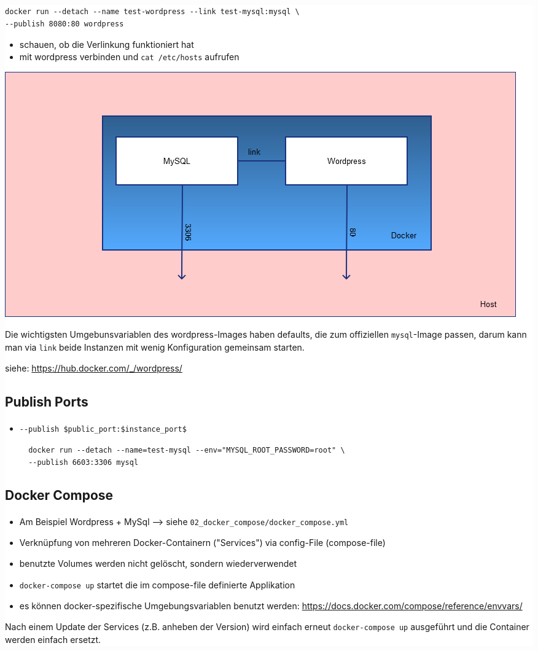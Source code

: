     docker run --detach --name test-wordpress --link test-mysql:mysql \
    --publish 8080:80 wordpress

* schauen, ob die Verlinkung funktioniert hat
* mit wordpress verbinden und `cat /etc/hosts` aufrufen

![wp and mysql linked together](pictures/mysql_link_wp.png)

Die wichtigsten Umgebunsvariablen des wordpress-Images haben defaults, die zum offiziellen `mysql`-Image passen, darum kann man via `link` beide Instanzen mit wenig Konfiguration gemeinsam starten.

siehe: <https://hub.docker.com/_/wordpress/>

## Publish Ports

* `--publish $public_port:$instance_port$`

        docker run --detach --name=test-mysql --env="MYSQL_ROOT_PASSWORD=root" \
        --publish 6603:3306 mysql

## Docker Compose

* Am Beispiel Wordpress + MySql --> siehe `02_docker_compose/docker_compose.yml`

* Verknüpfung von mehreren Docker-Containern ("Services") via config-File (compose-file)
* benutzte Volumes werden nicht gelöscht, sondern wiederverwendet

* `docker-compose up` startet die im compose-file definierte Applikation
* es können docker-spezifische Umgebungsvariablen benutzt werden: <https://docs.docker.com/compose/reference/envvars/>

Nach einem Update der Services (z.B. anheben der Version) wird einfach erneut `docker-compose up` ausgeführt und die Container werden einfach ersetzt.

